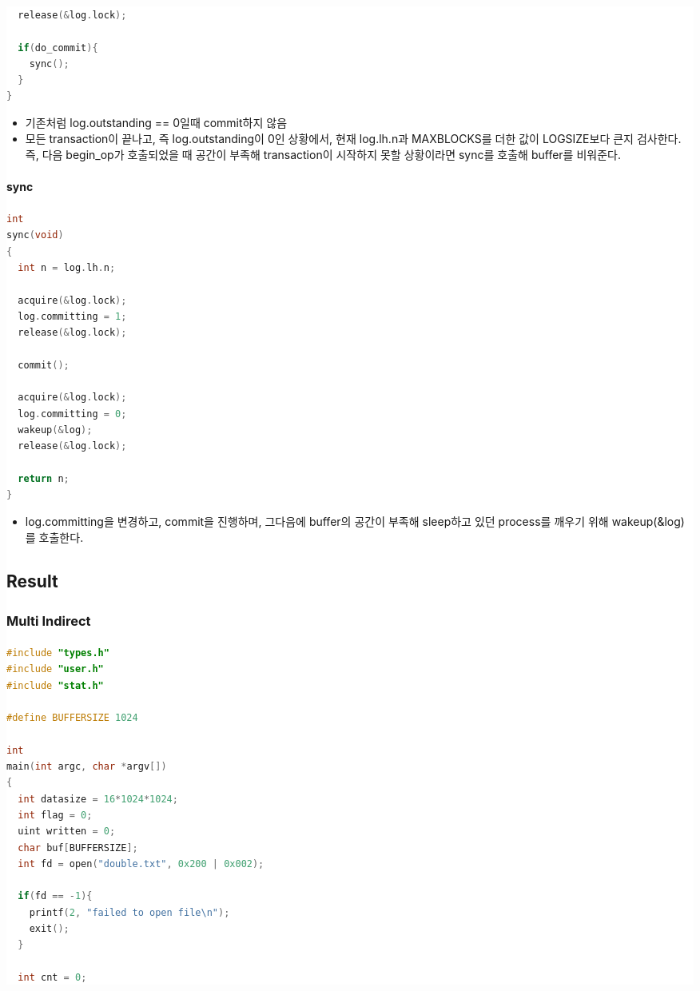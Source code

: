 ```c
  release(&log.lock);

  if(do_commit){
    sync();
  }
}
```

- 기존처럼 log.outstanding == 0일때 commit하지 않음
- 모든 transaction이 끝나고, 즉 log.outstanding이 0인 상황에서, 현재 log.lh.n과 MAXBLOCKS를 더한 값이 LOGSIZE보다 큰지 검사한다. 즉, 다음 begin_op가 호출되었을 때 공간이 부족해 transaction이 시작하지 못할 상황이라면 sync를 호출해 buffer를 비워준다.

#### sync

```c
int
sync(void)
{
  int n = log.lh.n;

  acquire(&log.lock);
  log.committing = 1;
  release(&log.lock);

  commit();

  acquire(&log.lock);
  log.committing = 0;
  wakeup(&log);
  release(&log.lock);

  return n;
}
```

- log.committing을 변경하고, commit을 진행하며, 그다음에 buffer의 공간이 부족해 sleep하고 있던 process를 깨우기 위해 wakeup(&log)를 호출한다.

## Result

### Multi Indirect

```c
#include "types.h"
#include "user.h"
#include "stat.h"

#define BUFFERSIZE 1024

int
main(int argc, char *argv[])
{
  int datasize = 16*1024*1024;
  int flag = 0;
  uint written = 0;
  char buf[BUFFERSIZE];
  int fd = open("double.txt", 0x200 | 0x002);

  if(fd == -1){
    printf(2, "failed to open file\n");
    exit();
  }

  int cnt = 0;
```